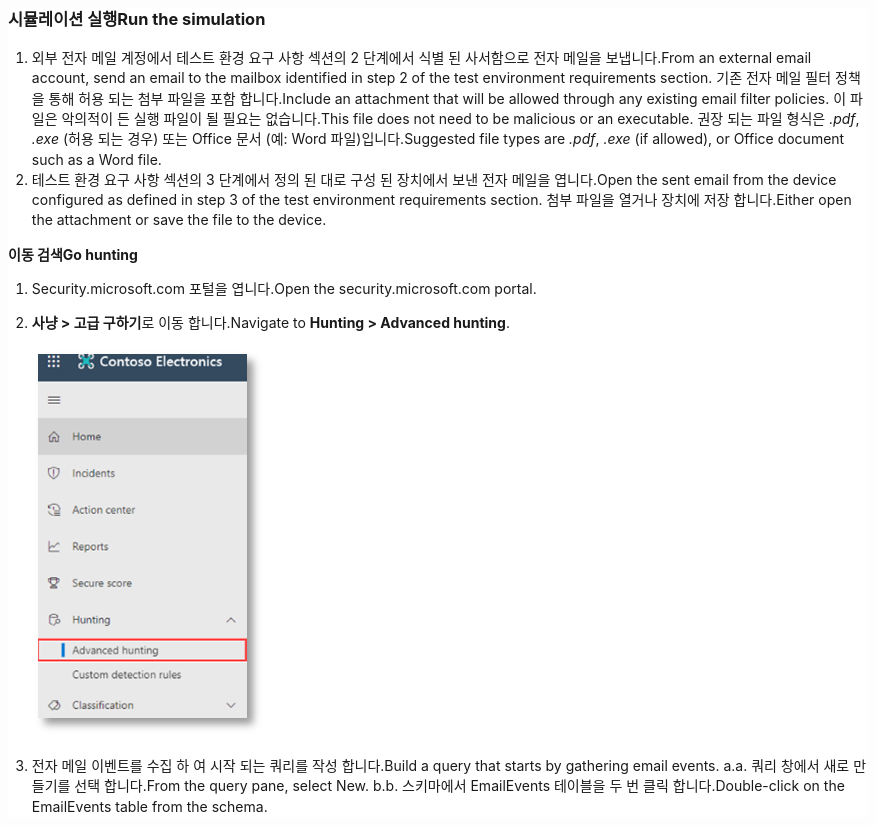 ### <a name="run-the-simulation"></a><span data-ttu-id="d1eec-286">시뮬레이션 실행</span><span class="sxs-lookup"><span data-stu-id="d1eec-286">Run the simulation</span></span>
1.  <span data-ttu-id="d1eec-287">외부 전자 메일 계정에서 테스트 환경 요구 사항 섹션의 2 단계에서 식별 된 사서함으로 전자 메일을 보냅니다.</span><span class="sxs-lookup"><span data-stu-id="d1eec-287">From an external email account, send an email to the mailbox identified in step 2 of the test environment requirements section.</span></span> <span data-ttu-id="d1eec-288">기존 전자 메일 필터 정책을 통해 허용 되는 첨부 파일을 포함 합니다.</span><span class="sxs-lookup"><span data-stu-id="d1eec-288">Include an attachment that will be allowed through any existing email filter policies.</span></span>  <span data-ttu-id="d1eec-289">이 파일은 악의적이 든 실행 파일이 될 필요는 없습니다.</span><span class="sxs-lookup"><span data-stu-id="d1eec-289">This file does not need to be malicious or an executable.</span></span> <span data-ttu-id="d1eec-290">권장 되는 파일 형식은 <i>.pdf</i>, <i>.exe</i> (허용 되는 경우) 또는 Office 문서 (예: Word 파일)입니다.</span><span class="sxs-lookup"><span data-stu-id="d1eec-290">Suggested file types are <i>.pdf</i>, <i>.exe</i> (if allowed), or Office document such as a Word file.</span></span>
2.  <span data-ttu-id="d1eec-291">테스트 환경 요구 사항 섹션의 3 단계에서 정의 된 대로 구성 된 장치에서 보낸 전자 메일을 엽니다.</span><span class="sxs-lookup"><span data-stu-id="d1eec-291">Open the sent email from the device configured as defined in step 3 of the test environment requirements section.</span></span> <span data-ttu-id="d1eec-292">첨부 파일을 열거나 장치에 저장 합니다.</span><span class="sxs-lookup"><span data-stu-id="d1eec-292">Either open the attachment or save the file to the device.</span></span>


<span data-ttu-id="d1eec-293">**이동 검색**</span><span class="sxs-lookup"><span data-stu-id="d1eec-293">**Go hunting**</span></span>
1.  <span data-ttu-id="d1eec-294">Security.microsoft.com 포털을 엽니다.</span><span class="sxs-lookup"><span data-stu-id="d1eec-294">Open the security.microsoft.com portal.</span></span>
2.  <span data-ttu-id="d1eec-295">**사냥 > 고급 구하기**로 이동 합니다.</span><span class="sxs-lookup"><span data-stu-id="d1eec-295">Navigate to **Hunting > Advanced hunting**.</span></span>

    ![M365 보안 포털 탐색 모음의 고급 구하기 스크린샷](../../media/mtp/fig17.png) 

3.  <span data-ttu-id="d1eec-297">전자 메일 이벤트를 수집 하 여 시작 되는 쿼리를 작성 합니다.</span><span class="sxs-lookup"><span data-stu-id="d1eec-297">Build a query that starts by gathering email events.</span></span>
    <span data-ttu-id="d1eec-298">a.</span><span class="sxs-lookup"><span data-stu-id="d1eec-298">a.</span></span>  <span data-ttu-id="d1eec-299">쿼리 창에서 새로 만들기를 선택 합니다.</span><span class="sxs-lookup"><span data-stu-id="d1eec-299">From the query pane, select New.</span></span>
    <span data-ttu-id="d1eec-300">b.</span><span class="sxs-lookup"><span data-stu-id="d1eec-300">b.</span></span>  <span data-ttu-id="d1eec-301">스키마에서 EmailEvents 테이블을 두 번 클릭 합니다.</span><span class="sxs-lookup"><span data-stu-id="d1eec-301">Double-click on the EmailEvents table from the schema.</span></span>
